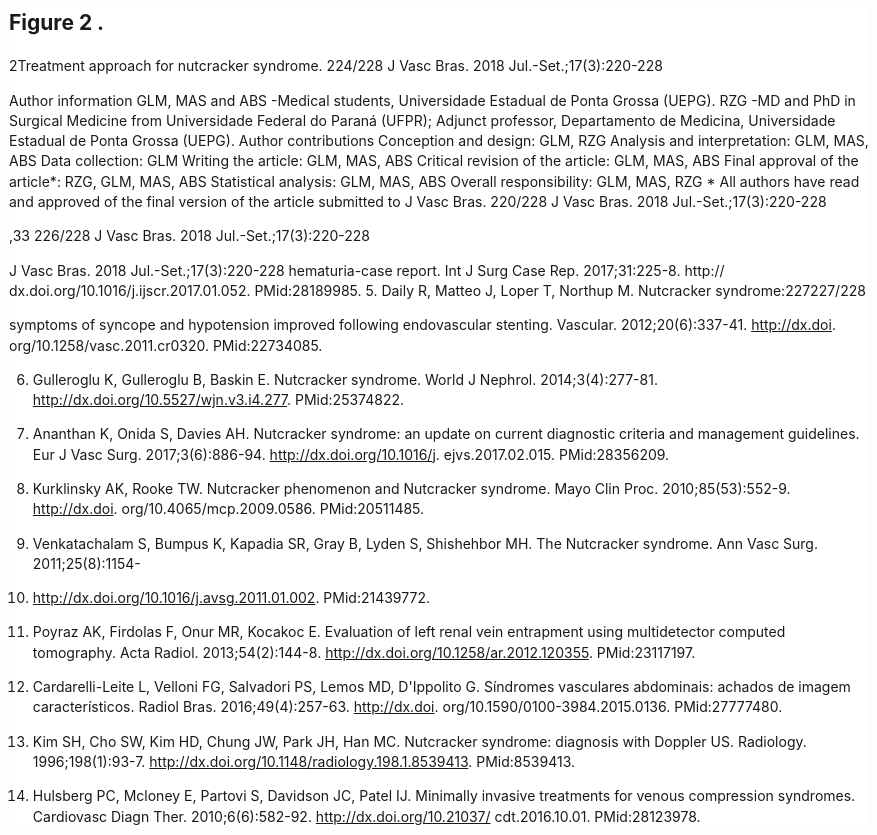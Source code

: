 ## Figure 2 .
2Treatment approach for nutcracker syndrome. 224/228 J Vasc Bras. 2018 Jul.-Set.;17(3):220-228


Author information GLM, MAS and ABS -Medical students, Universidade Estadual de Ponta Grossa (UEPG). RZG -MD and PhD in Surgical Medicine from Universidade Federal do Paraná (UFPR); Adjunct professor, Departamento de Medicina, Universidade Estadual de Ponta Grossa (UEPG). Author contributions Conception and design: GLM, RZG Analysis and interpretation: GLM, MAS, ABS Data collection: GLM Writing the article: GLM, MAS, ABS Critical revision of the article: GLM, MAS, ABS Final approval of the article*: RZG, GLM, MAS, ABS Statistical analysis: GLM, MAS, ABS Overall responsibility: GLM, MAS, RZG * All authors have read and approved of the final version of the article submitted to J Vasc Bras. 220/228 J Vasc Bras. 2018 Jul.-Set.;17(3):220-228


,33 226/228 J Vasc Bras. 2018 Jul.-Set.;17(3):220-228


J Vasc Bras. 2018 Jul.-Set.;17(3):220-228 hematuria-case report. Int J Surg Case Rep. 2017;31:225-8. http:// dx.doi.org/10.1016/j.ijscr.2017.01.052. PMid:28189985. 5. Daily R, Matteo J, Loper T, Northup M. Nutcracker syndrome:227227/228 

symptoms of syncope and hypotension improved following 
endovascular stenting. Vascular. 2012;20(6):337-41. http://dx.doi. 
org/10.1258/vasc.2011.cr0320. PMid:22734085. 

6. Gulleroglu K, Gulleroglu B, Baskin E. Nutcracker syndrome. World J 
Nephrol. 2014;3(4):277-81. http://dx.doi.org/10.5527/wjn.v3.i4.277. 
PMid:25374822. 

7. Ananthan K, Onida S, Davies AH. Nutcracker syndrome: an 
update on current diagnostic criteria and management guidelines. 
Eur J Vasc Surg. 2017;3(6):886-94. http://dx.doi.org/10.1016/j. 
ejvs.2017.02.015. PMid:28356209. 

8. Kurklinsky AK, Rooke TW. Nutcracker phenomenon and Nutcracker 
syndrome. Mayo Clin Proc. 2010;85(53):552-9. http://dx.doi. 
org/10.4065/mcp.2009.0586. PMid:20511485. 

9. Venkatachalam S, Bumpus K, Kapadia SR, Gray B, Lyden S, Shishehbor 
MH. The Nutcracker syndrome. Ann Vasc Surg. 2011;25(8):1154-
64. http://dx.doi.org/10.1016/j.avsg.2011.01.002. PMid:21439772. 

10. Poyraz AK, Firdolas F, Onur MR, Kocakoc E. Evaluation of left renal 
vein entrapment using multidetector computed tomography. Acta 
Radiol. 2013;54(2):144-8. http://dx.doi.org/10.1258/ar.2012.120355. 
PMid:23117197. 

11. Cardarelli-Leite L, Velloni FG, Salvadori PS, Lemos MD, D'Ippolito 
G. Síndromes vasculares abdominais: achados de imagem 
característicos. Radiol Bras. 2016;49(4):257-63. http://dx.doi. 
org/10.1590/0100-3984.2015.0136. PMid:27777480. 

12. Kim SH, Cho SW, Kim HD, Chung JW, Park JH, Han MC. Nutcracker 
syndrome: diagnosis with Doppler US. Radiology. 1996;198(1):93-7. 
http://dx.doi.org/10.1148/radiology.198.1.8539413. PMid:8539413. 

13. Hulsberg PC, Mcloney E, Partovi S, Davidson JC, Patel IJ. Minimally 
invasive treatments for venous compression syndromes. Cardiovasc 
Diagn Ther. 2010;6(6):582-92. http://dx.doi.org/10.21037/ 
cdt.2016.10.01. PMid:28123978. 
